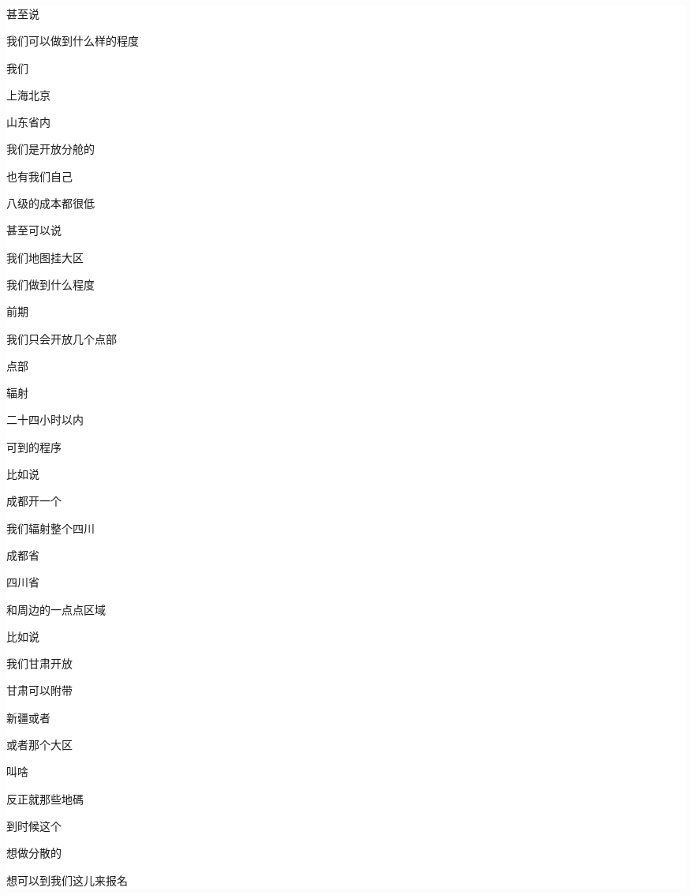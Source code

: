 甚至说

我们可以做到什么样的程度

我们

上海北京

山东省内

我们是开放分舱的

也有我们自己

八级的成本都很低

甚至可以说

我们地图挂大区

我们做到什么程度

前期

我们只会开放几个点部

点部

辐射

二十四小时以内

可到的程序

比如说

成都开一个

我们辐射整个四川

成都省

四川省

和周边的一点点区域

比如说

我们甘肃开放

甘肃可以附带

新疆或者

或者那个大区

叫啥

反正就那些地碼

到时候这个

想做分散的

想可以到我们这儿来报名
